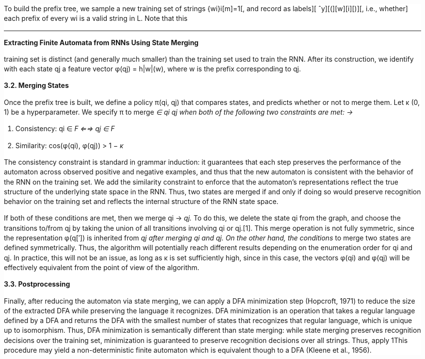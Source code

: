 To build the prefix tree, we sample a new training set of
strings {wi}i[m]=1[, and record as labels][ ˆy][(][w][i][)][, i.e., whether]
each prefix of every wi is a valid string in L. Note that this


-----

**Extracting Finite Automata from RNNs Using State Merging**


training set is distinct (and generally much smaller) than the
training set used to train the RNN. After its construction, we
identify with each state qj a feature vector φ(qj) = h|w|(w),
where w is the prefix corresponding to qj.

**3.2. Merging States**

Once the prefix tree is built, we define a policy π(qi, qj) that
compares states, and predicts whether or not to merge them.
Let κ (0, 1) be a hyperparameter. We specify π to merge
_∈_
_qi_ _qj when both of the following two constraints are met:_
_→_

1. Consistency: qi ∈ _F ⇐⇒_ _qj ∈_ _F_

2. Similarity: cos(φ(qi), φ(qj)) > 1 − _κ_

The consistency constraint is standard in grammar induction:
it guarantees that each step preserves the performance of the
automaton across observed positive and negative examples,
and thus that the new automaton is consistent with the behavior of the RNN on the training set. We add the similarity
constraint to enforce that the automaton’s representations
reflect the true structure of the underlying state space in the
RNN. Thus, two states are merged if and only if doing so
would preserve recognition behavior on the training set and
reflects the internal structure of the RNN state space.

If both of these conditions are met, then we merge qi → _qj._
To do this, we delete the state qi from the graph, and choose
the transitions to/from qj by taking the union of all transitions involving qi or qj.[1]. This merge operation is not fully
symmetric, since the representation φ(q[′]) is inherited from
_qj after merging qi and qj. On the other hand, the conditions_
to merge two states are defined symmetrically. Thus, the
algorithm will potentially reach different results depending
on the enumeration order for qi and qj. In practice, this will
not be an issue, as long as κ is set sufficiently high, since
in this case, the vectors φ(qi) and φ(qj) will be effectively
equivalent from the point of view of the algorithm.

**3.3. Postprocessing**

Finally, after reducing the automaton via state merging, we
can apply a DFA minimization step (Hopcroft, 1971) to
reduce the size of the extracted DFA while preserving the
language it recognizes. DFA minimization is an operation
that takes a regular language defined by a DFA and returns
the DFA with the smallest number of states that recognizes
that regular language, which is unique up to isomorphism.
Thus, DFA minimization is semantically different than state
merging: while state merging preserves recognition decisions over the training set, minimization is guaranteed to
preserve recognition decisions over all strings. Thus, apply
1This procedure may yield a non-deterministic finite automaton
which is equivalent though to a DFA (Kleene et al., 1956).
